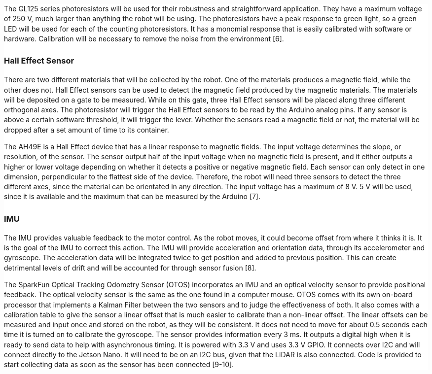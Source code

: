 The GL125 series photoresistors will be used for their robustness and straightforward application.
They have a maximum voltage of 250 V, much larger than anything the robot will be using.
The photoresistors have a peak response to green light, so a green LED will be used for each of the counting photoresistors.
It has a monomial response that is easily calibrated with software or hardware.
Calibration will be necessary to remove the noise from the environment [6].

### Hall Effect Sensor
There are two different materials that will be collected by the robot.
One of the materials produces a magnetic field, while the other does not.
Hall Effect sensors can be used to detect the magnetic field produced by the magnetic materials.
The materials will be deposited on a gate to be measured.
While on this gate, three Hall Effect sensors will be placed along three different orthogonal axes.
The photoresistor will trigger the Hall Effect sensors to be read by the Arduino analog pins.
If any sensor is above a certain software threshold, it will trigger the lever.
Whether the sensors read a magnetic field or not, the material will be dropped after a set amount of time to its container.

The AH49E is a Hall Effect device that has a linear response to magnetic fields.
The input voltage determines the slope, or resolution, of the sensor.
The sensor output half of the input voltage when no magnetic field is present, and it either outputs a higher or lower voltage depending on whether it detects a positive or negative magnetic field.
Each sensor can only detect in one dimension, perpendicular to the flattest side of the device.
Therefore, the robot will need three sensors to detect the three different axes, since the material can be orientated in any direction.
The input voltage has a maximum of 8 V.
5 V will be used, since it is available and the maximum that can be measured by the Arduino [7].

### IMU
The IMU provides valuable feedback to the motor control.
As the robot moves, it could become offset from where it thinks it is.
It is the goal of the IMU to correct this action.
The IMU will provide acceleration and orientation data, through its accelerometer and gyroscope.
The acceleration data will be integrated twice to get position and added to previous position.
This can create detrimental levels of drift and will be accounted for through sensor fusion [8].

The SparkFun Optical Tracking Odometry Sensor (OTOS) incorporates an IMU and an optical velocity sensor to provide positional feedback.
The optical velocity sensor is the same as the one found in a computer mouse.
OTOS comes with its own on-board processor that implements a Kalman Filter between the two sensors and to judge the effectiveness of both.
It also comes with a calibration table to give the sensor a linear offset that is much easier to calibrate than a non-linear offset.
The linear offsets can be measured and input once and stored on the robot, as they will be consistent.
It does not need to move for about 0.5 seconds each time it is turned on to calibrate the gyroscope.
The sensor provides information every 3 ms.
It outputs a digital high when it is ready to send data to help with asynchronous timing.
It is powered with 3.3 V and uses 3.3 V GPIO.
It connects over I2C and will connect directly to the Jetson Nano.
It will need to be on an I2C bus, given that the LiDAR is also connected.
Code is provided to start collecting data as soon as the sensor has been connected [9-10].

